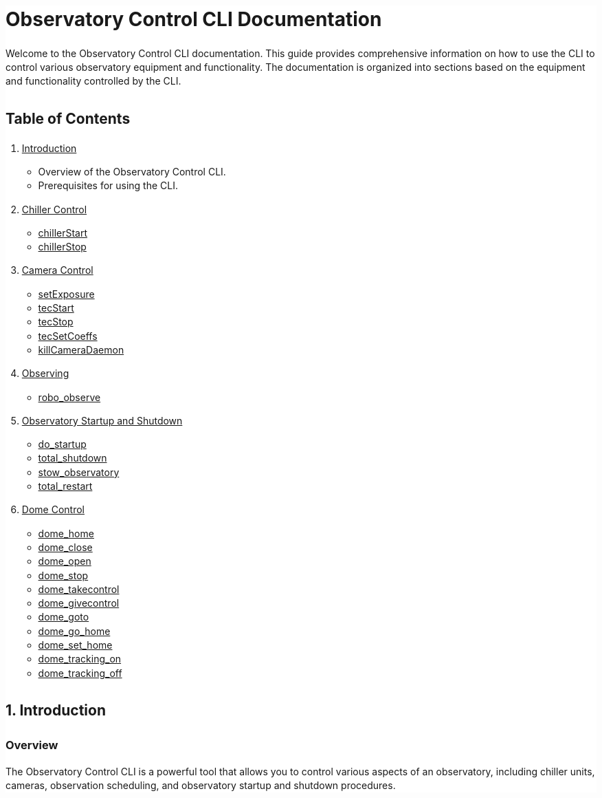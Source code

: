 # Observatory Control CLI Documentation

Welcome to the Observatory Control CLI documentation. This guide provides comprehensive information on how to use the CLI to control various observatory equipment and functionality. The documentation is organized into sections based on the equipment and functionality controlled by the CLI.

## Table of Contents

1. [Introduction](#introduction)
   - Overview of the Observatory Control CLI.
   - Prerequisites for using the CLI.

2. [Chiller Control](#chiller-control)
   - [chillerStart](#chillerstart)
   - [chillerStop](#chillerstop)

3. [Camera Control](#camera-control)
   - [setExposure](#setexposure)
   - [tecStart](#tecstart)
   - [tecStop](#tecstop)
   - [tecSetCoeffs](#tecsetcoeffs)
   - [killCameraDaemon](#killcameradaemon)

4. [Observing](#observation-scheduling)
   - [robo_observe](#robo_observe)

5. [Observatory Startup and Shutdown](#observatory-startup-and-shutdown)
   - [do_startup](#do_startup)
   - [total_shutdown](#total_shutdown)
   - [stow_observatory](#stow_observatory)
   - [total_restart](#total_restart)
6. [Dome Control](#dome-control)
   - [dome_home](#dome_home)
   - [dome_close](#dome_close)
   - [dome_open](#dome_open)
   - [dome_stop](#dome_stop)
   - [dome_takecontrol](#dome_takecontrol)
   - [dome_givecontrol](#dome_givecontrol)
   - [dome_goto](#dome_goto)
   - [dome_go_home](#dome_go_home)
   - [dome_set_home](#dome_set_home)
   - [dome_tracking_on](#dome_tracking_on)
   - [dome_tracking_off](#dome_tracking_off)

## 1. Introduction <a name="introduction"></a>

### Overview

The Observatory Control CLI is a powerful tool that allows you to control various aspects of an observatory, including chiller units, cameras, observation scheduling, and observatory startup and shutdown procedures.
